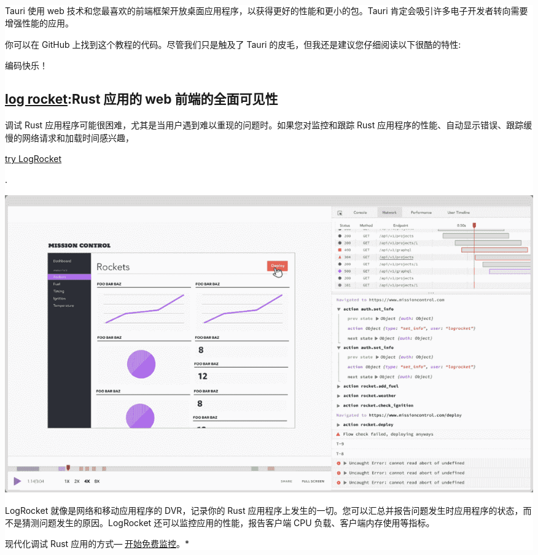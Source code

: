 Tauri 使用 web 技术和您最喜欢的前端框架开放桌面应用程序，以获得更好的性能和更小的包。Tauri 肯定会吸引许多电子开发者转向需要增强性能的应用。

你可以在 GitHub 上找到这个教程的代码。尽管我们只是触及了 Tauri 的皮毛，但我还是建议您仔细阅读以下很酷的特性:

编码快乐！

## [log rocket](https://lp.logrocket.com/blg/rust-signup):Rust 应用的 web 前端的全面可见性

调试 Rust 应用程序可能很困难，尤其是当用户遇到难以重现的问题时。如果您对监控和跟踪 Rust 应用程序的性能、自动显示错误、跟踪缓慢的网络请求和加载时间感兴趣，

[try LogRocket](https://lp.logrocket.com/blg/rust-signup)

.

[![LogRocket Dashboard Free Trial Banner](img/d6f5a5dd739296c1dd7aab3d5e77eeb9.png)](https://lp.logrocket.com/blg/rust-signup)

LogRocket 就像是网络和移动应用程序的 DVR，记录你的 Rust 应用程序上发生的一切。您可以汇总并报告问题发生时应用程序的状态，而不是猜测问题发生的原因。LogRocket 还可以监控应用的性能，报告客户端 CPU 负载、客户端内存使用等指标。

现代化调试 Rust 应用的方式— [开始免费监控](https://lp.logrocket.com/blg/rust-signup)。*